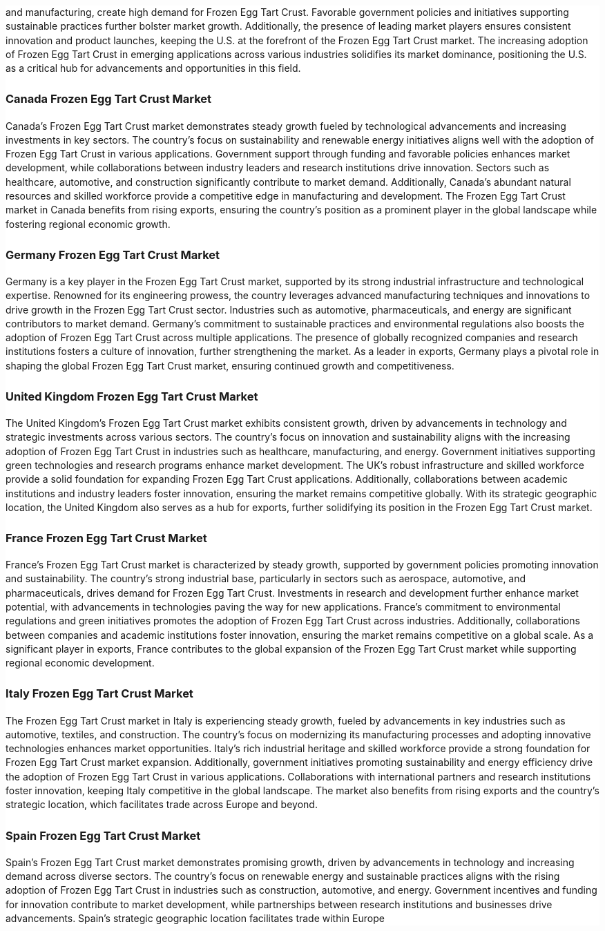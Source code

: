 and manufacturing, create high demand for Frozen Egg Tart Crust. Favorable government policies and initiatives supporting sustainable practices further bolster market growth. Additionally, the presence of leading market players ensures consistent innovation and product launches, keeping the U.S. at the forefront of the Frozen Egg Tart Crust market. The increasing adoption of Frozen Egg Tart Crust in emerging applications across various industries solidifies its market dominance, positioning the U.S. as a critical hub for advancements and opportunities in this field.</p><h3>Canada Frozen Egg Tart Crust Market</h3><p>Canada&rsquo;s Frozen Egg Tart Crust market demonstrates steady growth fueled by technological advancements and increasing investments in key sectors. The country&rsquo;s focus on sustainability and renewable energy initiatives aligns well with the adoption of Frozen Egg Tart Crust in various applications. Government support through funding and favorable policies enhances market development, while collaborations between industry leaders and research institutions drive innovation. Sectors such as healthcare, automotive, and construction significantly contribute to market demand. Additionally, Canada&rsquo;s abundant natural resources and skilled workforce provide a competitive edge in manufacturing and development. The Frozen Egg Tart Crust market in Canada benefits from rising exports, ensuring the country&rsquo;s position as a prominent player in the global landscape while fostering regional economic growth.</p><h3>Germany Frozen Egg Tart Crust Market</h3><p>Germany is a key player in the Frozen Egg Tart Crust market, supported by its strong industrial infrastructure and technological expertise. Renowned for its engineering prowess, the country leverages advanced manufacturing techniques and innovations to drive growth in the Frozen Egg Tart Crust sector. Industries such as automotive, pharmaceuticals, and energy are significant contributors to market demand. Germany&rsquo;s commitment to sustainable practices and environmental regulations also boosts the adoption of Frozen Egg Tart Crust across multiple applications. The presence of globally recognized companies and research institutions fosters a culture of innovation, further strengthening the market. As a leader in exports, Germany plays a pivotal role in shaping the global Frozen Egg Tart Crust market, ensuring continued growth and competitiveness.</p><h3>United Kingdom Frozen Egg Tart Crust Market</h3><p>The United Kingdom&rsquo;s Frozen Egg Tart Crust market exhibits consistent growth, driven by advancements in technology and strategic investments across various sectors. The country&rsquo;s focus on innovation and sustainability aligns with the increasing adoption of Frozen Egg Tart Crust in industries such as healthcare, manufacturing, and energy. Government initiatives supporting green technologies and research programs enhance market development. The UK&rsquo;s robust infrastructure and skilled workforce provide a solid foundation for expanding Frozen Egg Tart Crust applications. Additionally, collaborations between academic institutions and industry leaders foster innovation, ensuring the market remains competitive globally. With its strategic geographic location, the United Kingdom also serves as a hub for exports, further solidifying its position in the Frozen Egg Tart Crust market.</p><h3>France Frozen Egg Tart Crust Market</h3><p>France&rsquo;s Frozen Egg Tart Crust market is characterized by steady growth, supported by government policies promoting innovation and sustainability. The country&rsquo;s strong industrial base, particularly in sectors such as aerospace, automotive, and pharmaceuticals, drives demand for Frozen Egg Tart Crust. Investments in research and development further enhance market potential, with advancements in technologies paving the way for new applications. France&rsquo;s commitment to environmental regulations and green initiatives promotes the adoption of Frozen Egg Tart Crust across industries. Additionally, collaborations between companies and academic institutions foster innovation, ensuring the market remains competitive on a global scale. As a significant player in exports, France contributes to the global expansion of the Frozen Egg Tart Crust market while supporting regional economic development.</p><h3>Italy Frozen Egg Tart Crust Market</h3><p>The Frozen Egg Tart Crust market in Italy is experiencing steady growth, fueled by advancements in key industries such as automotive, textiles, and construction. The country&rsquo;s focus on modernizing its manufacturing processes and adopting innovative technologies enhances market opportunities. Italy&rsquo;s rich industrial heritage and skilled workforce provide a strong foundation for Frozen Egg Tart Crust market expansion. Additionally, government initiatives promoting sustainability and energy efficiency drive the adoption of Frozen Egg Tart Crust in various applications. Collaborations with international partners and research institutions foster innovation, keeping Italy competitive in the global landscape. The market also benefits from rising exports and the country&rsquo;s strategic location, which facilitates trade across Europe and beyond.</p><h3>Spain Frozen Egg Tart Crust Market</h3><p>Spain&rsquo;s Frozen Egg Tart Crust market demonstrates promising growth, driven by advancements in technology and increasing demand across diverse sectors. The country&rsquo;s focus on renewable energy and sustainable practices aligns with the rising adoption of Frozen Egg Tart Crust in industries such as construction, automotive, and energy. Government incentives and funding for innovation contribute to market development, while partnerships between research institutions and businesses drive advancements. Spain&rsquo;s strategic geographic location facilitates trade within Europe